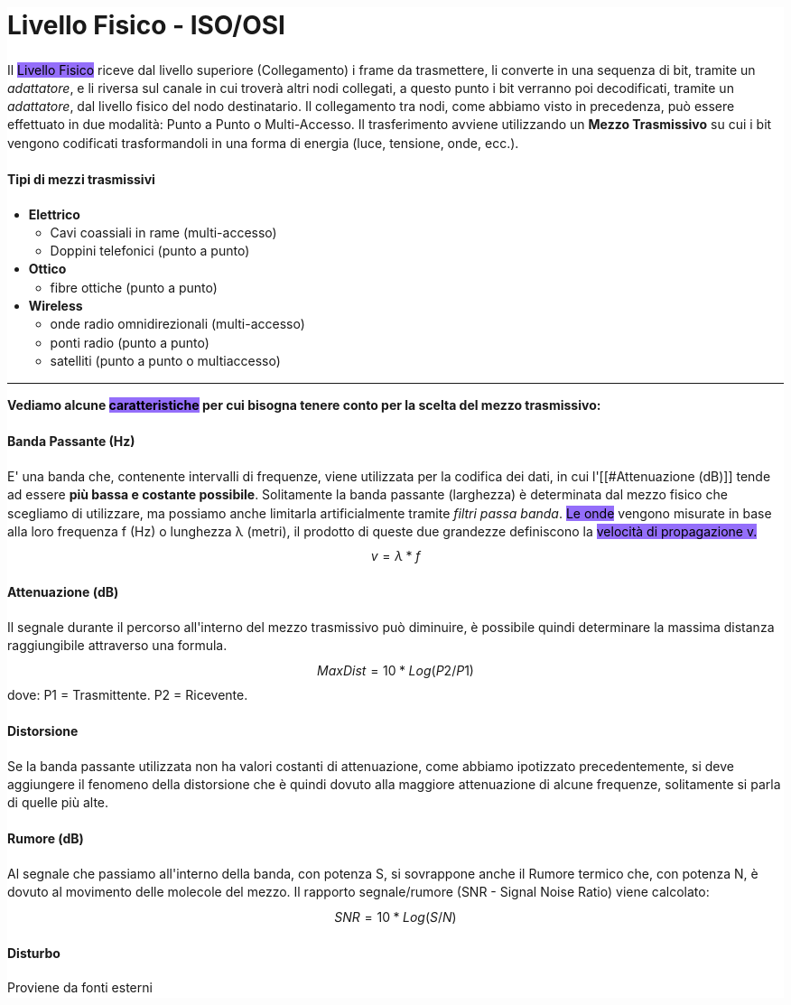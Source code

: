 # Livello Fisico - ISO/OSI

Il <mark style="background: #946EFA">Livello Fisico</mark> riceve dal livello superiore (Collegamento) i frame da trasmettere, li converte in una sequenza di bit, tramite un *adattatore*, e li riversa sul canale in cui troverà altri nodi collegati, a questo punto i bit verranno poi decodificati, tramite un *adattatore*, dal livello fisico del nodo destinatario.
Il collegamento tra nodi, come abbiamo visto in precedenza, può essere effettuato in due modalità: Punto a Punto o Multi-Accesso.
Il trasferimento avviene utilizzando un **Mezzo Trasmissivo** su cui i bit vengono codificati trasformandoli in una forma di energia (luce, tensione, onde, ecc.).
#### Tipi di mezzi trasmissivi
- **Elettrico**
	- Cavi coassiali in rame (multi-accesso)
	- Doppini telefonici (punto a punto)
- **Ottico**
	- fibre ottiche (punto a punto)
- **Wireless**
	- onde radio omnidirezionali (multi-accesso)
	- ponti radio (punto a punto)
	- satelliti (punto a punto o multiaccesso)

---

**Vediamo alcune <mark style="background: #946EFA;">caratteristiche</mark> per cui bisogna tenere conto per la scelta del mezzo trasmissivo:**
#### Banda Passante (Hz)
E' una banda che, contenente intervalli di frequenze, viene utilizzata per la codifica dei dati, in cui l'[[#Attenuazione (dB)]] tende ad essere **più bassa e costante possibile**.
Solitamente la banda passante (larghezza) è determinata dal mezzo fisico che scegliamo di utilizzare, ma possiamo anche limitarla artificialmente tramite *filtri passa banda*.
<mark style="background: #946EFA;">Le onde</mark> vengono misurate in base alla loro frequenza f (Hz) o lunghezza λ (metri), il prodotto di queste due grandezze definiscono la <mark style="background: #946EFA;">velocità di propagazione v.</mark>
$$ v = λ * f $$
#### Attenuazione (dB)
Il segnale durante il percorso all'interno del mezzo trasmissivo può diminuire, è possibile quindi determinare la massima distanza raggiungibile attraverso una formula.
$$MaxDist = 10*Log(P2/P1)$$
dove: 
P1 = Trasmittente.
P2 = Ricevente.
#### Distorsione
Se la banda passante utilizzata non ha valori costanti di attenuazione, come abbiamo ipotizzato precedentemente, si deve aggiungere il fenomeno della distorsione che è quindi dovuto alla maggiore attenuazione di alcune frequenze, solitamente si parla di quelle più alte.
#### Rumore (dB)
Al segnale che passiamo all'interno della banda, con potenza S, si sovrappone anche il Rumore termico che, con potenza N, è dovuto al movimento delle molecole del mezzo.
Il rapporto segnale/rumore (SNR - Signal Noise Ratio) viene calcolato:
$$SNR = 10*Log(S/N)$$
#### Disturbo
Proviene da fonti esterni

